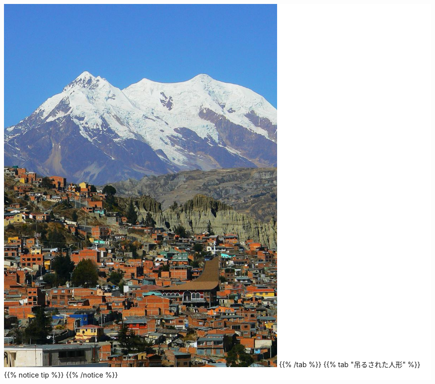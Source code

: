 <img src="./la_paz_andes_south.jpg" width="550px">
</div>
{{% /tab %}}
{{% tab "吊るされた人形" %}}
{{% notice tip %}}
{{% /notice %}}
<div class="googlemap-if">
<iframe src="https://www.google.com/maps/embed?pb=!4v1681109731885!6m8!1m7!1ssrvcioJMLOUynM77-JzrrQ!2m2!1d-16.53542582994066!2d-68.15984708559827!3f133.39102220908285!4f2.9204123647894704!5f1.9952253012677987" width="295" height="295" style="border:0;" allowfullscreen="" loading="lazy" referrerpolicy="no-referrer-when-downgrade"></iframe>